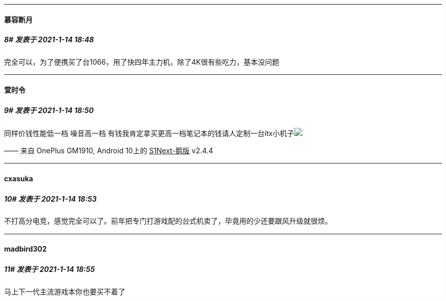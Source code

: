 




*****

####  慕容断月  
##### 8#       发表于 2021-1-14 18:48




完全可以，为了便携买了台1066，用了快四年主力机，除了4K很有些吃力，基本没问题







*****

####  萱时令  
##### 9#       发表于 2021-1-14 18:50




同样价钱性能低一档 噪音高一档
有钱我肯定拿买更高一档笔记本的钱请人定制一台itx小机子<img src="https://static.saraba1st.com/image/smiley/face2017/066.png" referrerpolicy="no-referrer">

—— 来自 OnePlus GM1910, Android 10上的 [S1Next-鹅版](https://github.com/ykrank/S1-Next/releases) v2.4.4







*****

####  cxasuka  
##### 10#       发表于 2021-1-14 18:53




不打高分电竞，感觉完全可以了。前年把专门打游戏配的台式机卖了，毕竟用的少还要跟风升级就很烦。







*****

####  madbird302  
##### 11#       发表于 2021-1-14 18:55




马上下一代主流游戏本你也要买不着了




